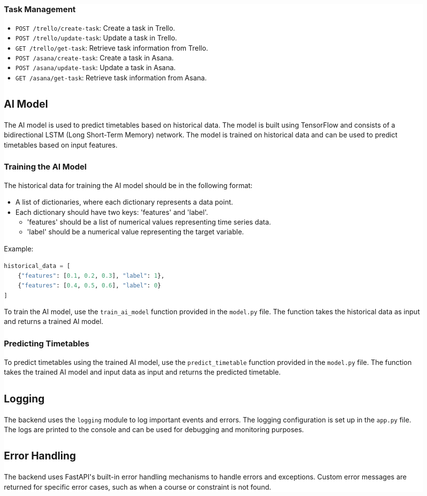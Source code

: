 ### Task Management

- `POST /trello/create-task`: Create a task in Trello.
- `POST /trello/update-task`: Update a task in Trello.
- `GET /trello/get-task`: Retrieve task information from Trello.
- `POST /asana/create-task`: Create a task in Asana.
- `POST /asana/update-task`: Update a task in Asana.
- `GET /asana/get-task`: Retrieve task information from Asana.

## AI Model

The AI model is used to predict timetables based on historical data. The model is built using TensorFlow and consists of a bidirectional LSTM (Long Short-Term Memory) network. The model is trained on historical data and can be used to predict timetables based on input features.

### Training the AI Model

The historical data for training the AI model should be in the following format:

- A list of dictionaries, where each dictionary represents a data point.
- Each dictionary should have two keys: 'features' and 'label'.
  - 'features' should be a list of numerical values representing time series data.
  - 'label' should be a numerical value representing the target variable.

Example:

```python
historical_data = [
    {"features": [0.1, 0.2, 0.3], "label": 1},
    {"features": [0.4, 0.5, 0.6], "label": 0}
]
```

To train the AI model, use the `train_ai_model` function provided in the `model.py` file. The function takes the historical data as input and returns a trained AI model.

### Predicting Timetables

To predict timetables using the trained AI model, use the `predict_timetable` function provided in the `model.py` file. The function takes the trained AI model and input data as input and returns the predicted timetable.

## Logging

The backend uses the `logging` module to log important events and errors. The logging configuration is set up in the `app.py` file. The logs are printed to the console and can be used for debugging and monitoring purposes.

## Error Handling

The backend uses FastAPI's built-in error handling mechanisms to handle errors and exceptions. Custom error messages are returned for specific error cases, such as when a course or constraint is not found.
